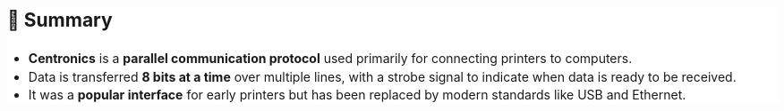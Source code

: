 
## 📌 Summary

- **Centronics** is a **parallel communication protocol** used primarily for connecting printers to computers.
- Data is transferred **8 bits at a time** over multiple lines, with a strobe signal to indicate when data is ready to be received.
- It was a **popular interface** for early printers but has been replaced by modern standards like USB and Ethernet.
